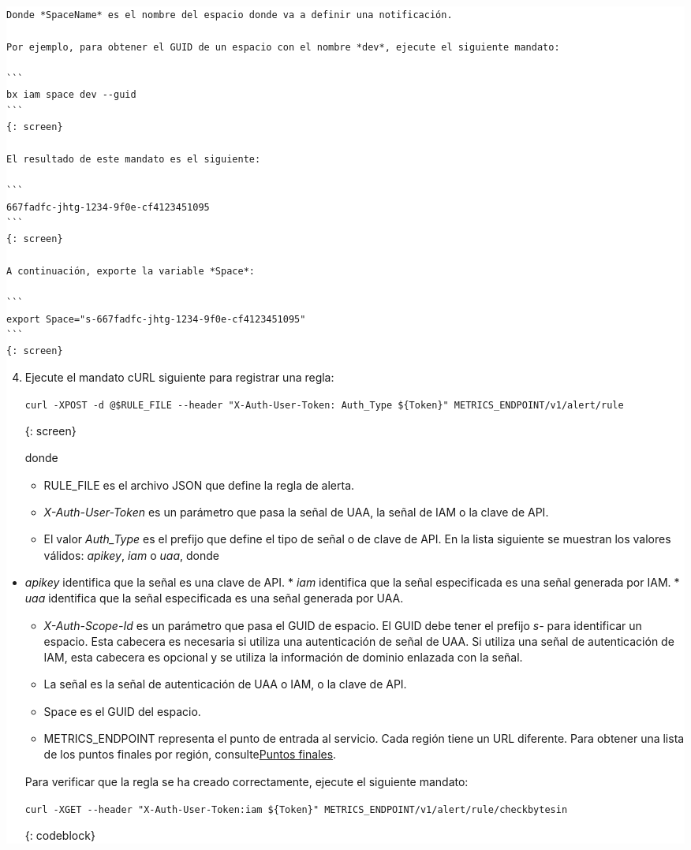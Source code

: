 	Donde *SpaceName* es el nombre del espacio donde va a definir una notificación.
	
	Por ejemplo, para obtener el GUID de un espacio con el nombre *dev*, ejecute el siguiente mandato:
	
	```
	bx iam space dev --guid
	```
	{: screen}
	
	El resultado de este mandato es el siguiente:
	
	```
	667fadfc-jhtg-1234-9f0e-cf4123451095
	```
	{: screen}
	
	A continuación, exporte la variable *Space*:
	
	```
	export Space="s-667fadfc-jhtg-1234-9f0e-cf4123451095"
	```
	{: screen}
	
4. Ejecute el mandato cURL siguiente para registrar una regla:
	
    ```
	curl -XPOST -d @$RULE_FILE --header "X-Auth-User-Token: Auth_Type ${Token}" METRICS_ENDPOINT/v1/alert/rule
	```
	{: screen}
	
	donde
	
	* RULE_FILE es el archivo JSON que define la regla de alerta.
	
	* *X-Auth-User-Token* es un parámetro que pasa la señal de UAA, la señal de IAM o la clave de API.
	
	* El valor *Auth_Type* es el prefijo que define el tipo de señal o de clave de API. En la lista siguiente se muestran los valores válidos: *apikey*, *iam* o *uaa*, donde

  * *apikey* identifica que la señal es una clave de API.
		* *iam* identifica que la señal especificada es una señal generada por IAM.
		* *uaa* identifica que la señal especificada es una señal generada por UAA.
	
	* *X-Auth-Scope-Id* es un parámetro que pasa el GUID de espacio. El GUID debe tener el prefijo *s-* para identificar un espacio. Esta cabecera es necesaria si utiliza una autenticación de señal de UAA. Si utiliza una señal de autenticación de IAM, esta cabecera es opcional y se utiliza la información de dominio enlazada con la señal.
	
	* La señal es la señal de autenticación de UAA o IAM, o la clave de API.
	
	* Space es el GUID del espacio. 
	
	* METRICS_ENDPOINT representa el punto de entrada al servicio. Cada región tiene un URL diferente. Para obtener una lista de los puntos finales por región, consulte[Puntos finales](/docs/services/cloud-monitoring/send_retrieve_metrics_ov.html#endpoints).
	
	Para verificar que la regla se ha creado correctamente, ejecute el siguiente mandato:

	```
	curl -XGET --header "X-Auth-User-Token:iam ${Token}" METRICS_ENDPOINT/v1/alert/rule/checkbytesin
	```
	{: codeblock}
	